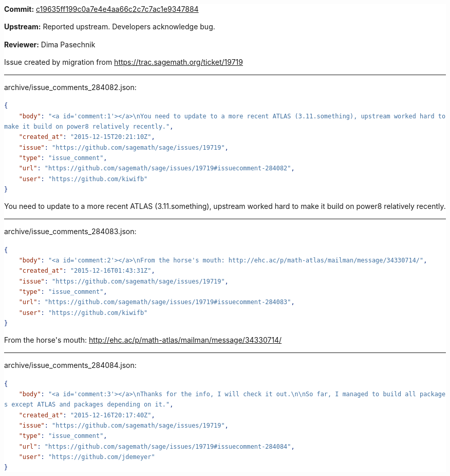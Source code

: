 **Commit:** [c19635ff199c0a7e4e4aa66c2c7c7ac1e9347884](https://github.com/sagemath/sagetrac-mirror/commit/c19635ff199c0a7e4e4aa66c2c7c7ac1e9347884)

**Upstream:** Reported upstream. Developers acknowledge bug.

**Reviewer:** Dima Pasechnik

Issue created by migration from https://trac.sagemath.org/ticket/19719





---

archive/issue_comments_284082.json:
```json
{
    "body": "<a id='comment:1'></a>\nYou need to update to a more recent ATLAS (3.11.something), upstream worked hard to make it build on power8 relatively recently.",
    "created_at": "2015-12-15T20:21:10Z",
    "issue": "https://github.com/sagemath/sage/issues/19719",
    "type": "issue_comment",
    "url": "https://github.com/sagemath/sage/issues/19719#issuecomment-284082",
    "user": "https://github.com/kiwifb"
}
```

<a id='comment:1'></a>
You need to update to a more recent ATLAS (3.11.something), upstream worked hard to make it build on power8 relatively recently.



---

archive/issue_comments_284083.json:
```json
{
    "body": "<a id='comment:2'></a>\nFrom the horse's mouth: http://ehc.ac/p/math-atlas/mailman/message/34330714/",
    "created_at": "2015-12-16T01:43:31Z",
    "issue": "https://github.com/sagemath/sage/issues/19719",
    "type": "issue_comment",
    "url": "https://github.com/sagemath/sage/issues/19719#issuecomment-284083",
    "user": "https://github.com/kiwifb"
}
```

<a id='comment:2'></a>
From the horse's mouth: http://ehc.ac/p/math-atlas/mailman/message/34330714/



---

archive/issue_comments_284084.json:
```json
{
    "body": "<a id='comment:3'></a>\nThanks for the info, I will check it out.\n\nSo far, I managed to build all packages except ATLAS and packages depending on it.",
    "created_at": "2015-12-16T20:17:40Z",
    "issue": "https://github.com/sagemath/sage/issues/19719",
    "type": "issue_comment",
    "url": "https://github.com/sagemath/sage/issues/19719#issuecomment-284084",
    "user": "https://github.com/jdemeyer"
}
```
